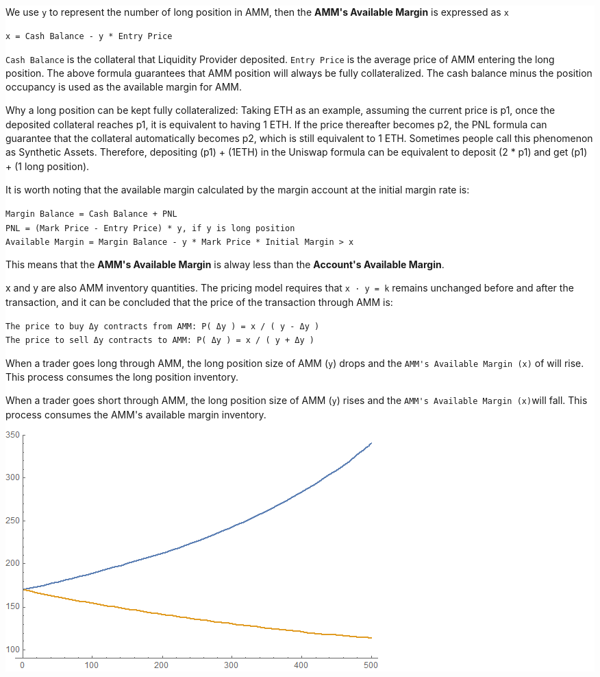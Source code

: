 We use `y` to represent the number of long position in AMM, then the **AMM's Available Margin** is expressed as `x`

```
x = Cash Balance - y * Entry Price
```

`Cash Balance` is the collateral that Liquidity Provider deposited. `Entry Price` is the average price of AMM entering the long position. The above formula guarantees that AMM position will always be fully collateralized. The cash balance minus the position occupancy is used as the available margin for AMM.

Why a long position can be kept fully collateralized: Taking ETH as an example, assuming the current price is p1, once the deposited collateral reaches p1, it is equivalent to having 1 ETH. If the price thereafter becomes p2, the PNL formula can guarantee that the collateral automatically becomes p2, which is still equivalent to 1 ETH. Sometimes people call this phenomenon as Synthetic Assets. Therefore, depositing (p1) + (1ETH) in the Uniswap formula can be equivalent to deposit (2 * p1) and get (p1) + (1 long position).

It is worth noting that the available margin calculated by the margin account at the initial margin rate is:

```
Margin Balance = Cash Balance + PNL
PNL = (Mark Price - Entry Price) * y, if y is long position
Available Margin = Margin Balance - y * Mark Price * Initial Margin > x
```

This means that the **AMM's Available Margin** is alway less than the **Account's Available Margin**.

x and y are also AMM inventory quantities. The pricing model requires that `x · y = k` remains unchanged before and after the transaction, and it can be concluded that the price of the transaction through AMM is:

```
The price to buy Δy contracts from AMM: P( Δy ) = x / ( y - Δy )
The price to sell Δy contracts to AMM: P( Δy ) = x / ( y + Δy )
```

When a trader goes long through AMM, the long position size of AMM (`y`) drops and the `AMM's Available Margin (x)` of will rise. This process consumes the long position inventory.

When a trader goes short through AMM, the long position size of AMM (`y`) rises and the `AMM's Available Margin (x)`will fall. This process consumes the AMM's available margin inventory.

![amm-xyk](asset/amm-xyk.png)
